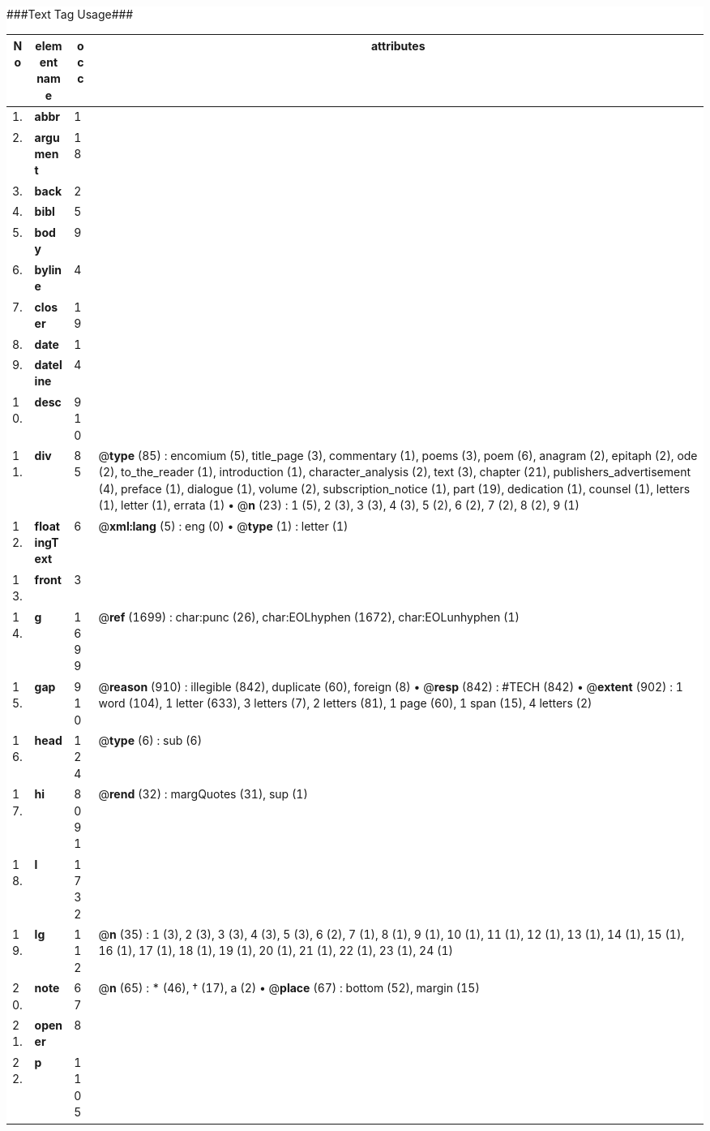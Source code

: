
###Text Tag Usage###

|No|element name|occ|attributes|
|---|---|---|---|
|1.|__abbr__|1||
|2.|__argument__|18||
|3.|__back__|2||
|4.|__bibl__|5||
|5.|__body__|9||
|6.|__byline__|4||
|7.|__closer__|19||
|8.|__date__|1||
|9.|__dateline__|4||
|10.|__desc__|910||
|11.|__div__|85| @__type__ (85) : encomium (5), title_page (3), commentary (1), poems (3), poem (6), anagram (2), epitaph (2), ode (2), to_the_reader (1), introduction (1), character_analysis (2), text (3), chapter (21), publishers_advertisement (4), preface (1), dialogue (1), volume (2), subscription_notice (1), part (19), dedication (1), counsel (1), letters (1), letter (1), errata (1)  •  @__n__ (23) : 1 (5), 2 (3), 3 (3), 4 (3), 5 (2), 6 (2), 7 (2), 8 (2), 9 (1)|
|12.|__floatingText__|6| @__xml:lang__ (5) : eng (0)  •  @__type__ (1) : letter (1)|
|13.|__front__|3||
|14.|__g__|1699| @__ref__ (1699) : char:punc (26), char:EOLhyphen (1672), char:EOLunhyphen (1)|
|15.|__gap__|910| @__reason__ (910) : illegible (842), duplicate (60), foreign (8)  •  @__resp__ (842) : #TECH (842)  •  @__extent__ (902) : 1 word (104), 1 letter (633), 3 letters (7), 2 letters (81), 1 page (60), 1 span (15), 4 letters (2)|
|16.|__head__|124| @__type__ (6) : sub (6)|
|17.|__hi__|8091| @__rend__ (32) : margQuotes (31), sup (1)|
|18.|__l__|1732||
|19.|__lg__|112| @__n__ (35) : 1 (3), 2 (3), 3 (3), 4 (3), 5 (3), 6 (2), 7 (1), 8 (1), 9 (1), 10 (1), 11 (1), 12 (1), 13 (1), 14 (1), 15 (1), 16 (1), 17 (1), 18 (1), 19 (1), 20 (1), 21 (1), 22 (1), 23 (1), 24 (1)|
|20.|__note__|67| @__n__ (65) : * (46), † (17), a (2)  •  @__place__ (67) : bottom (52), margin (15)|
|21.|__opener__|8||
|22.|__p__|1105||